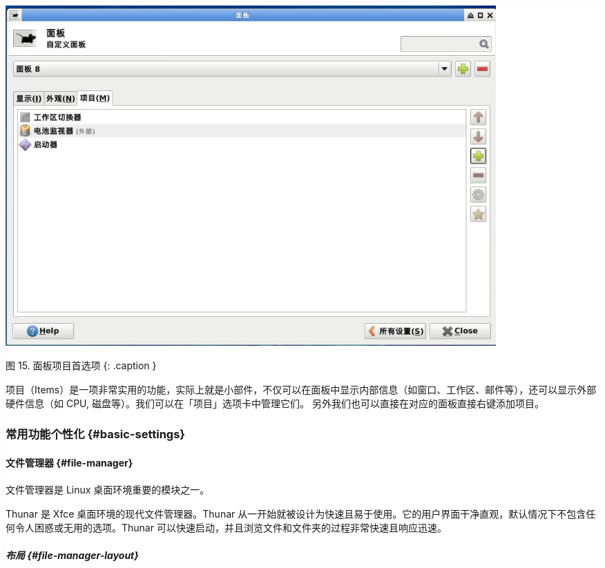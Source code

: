 ![](images/Xfce-panel-items.png)

图 15. 面板项目首选项
{: .caption }

项目（Items）是一项非常实用的功能，实际上就是小部件，不仅可以在面板中显示内部信息（如窗口、工作区、邮件等），还可以显示外部硬件信息（如 CPU, 磁盘等）。我们可以在「项目」选项卡中管理它们。 另外我们也可以直接在对应的面板直接右键添加项目。

### 常用功能个性化 {#basic-settings}

#### 文件管理器 {#file-manager}

文件管理器是 Linux 桌面环境重要的模块之一。

Thunar 是 Xfce 桌面环境的现代文件管理器。Thunar 从一开始就被设计为快速且易于使用。它的用户界面干净直观，默认情况下不包含任何令人困惑或无用的选项。Thunar 可以快速启动，并且浏览文件和文件夹的过程非常快速且响应迅速。

##### 布局 {#file-manager-layout}
